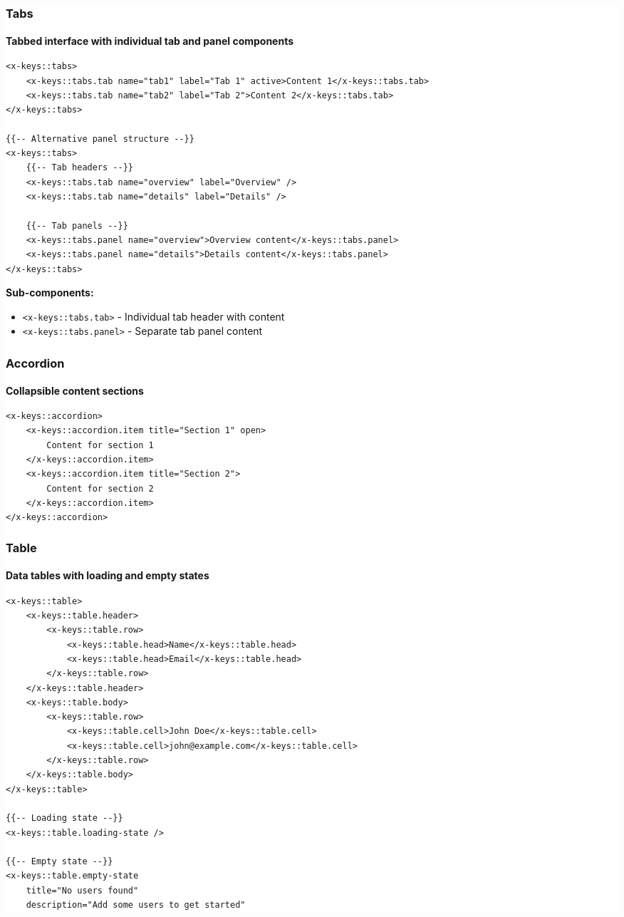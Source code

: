 ### Tabs
**Tabbed interface with individual tab and panel components**

```blade
<x-keys::tabs>
    <x-keys::tabs.tab name="tab1" label="Tab 1" active>Content 1</x-keys::tabs.tab>
    <x-keys::tabs.tab name="tab2" label="Tab 2">Content 2</x-keys::tabs.tab>
</x-keys::tabs>

{{-- Alternative panel structure --}}
<x-keys::tabs>
    {{-- Tab headers --}}
    <x-keys::tabs.tab name="overview" label="Overview" />
    <x-keys::tabs.tab name="details" label="Details" />

    {{-- Tab panels --}}
    <x-keys::tabs.panel name="overview">Overview content</x-keys::tabs.panel>
    <x-keys::tabs.panel name="details">Details content</x-keys::tabs.panel>
</x-keys::tabs>
```

**Sub-components:**
- `<x-keys::tabs.tab>` - Individual tab header with content
- `<x-keys::tabs.panel>` - Separate tab panel content

### Accordion
**Collapsible content sections**

```blade
<x-keys::accordion>
    <x-keys::accordion.item title="Section 1" open>
        Content for section 1
    </x-keys::accordion.item>
    <x-keys::accordion.item title="Section 2">
        Content for section 2
    </x-keys::accordion.item>
</x-keys::accordion>
```

### Table
**Data tables with loading and empty states**

```blade
<x-keys::table>
    <x-keys::table.header>
        <x-keys::table.row>
            <x-keys::table.head>Name</x-keys::table.head>
            <x-keys::table.head>Email</x-keys::table.head>
        </x-keys::table.row>
    </x-keys::table.header>
    <x-keys::table.body>
        <x-keys::table.row>
            <x-keys::table.cell>John Doe</x-keys::table.cell>
            <x-keys::table.cell>john@example.com</x-keys::table.cell>
        </x-keys::table.row>
    </x-keys::table.body>
</x-keys::table>

{{-- Loading state --}}
<x-keys::table.loading-state />

{{-- Empty state --}}
<x-keys::table.empty-state
    title="No users found"
    description="Add some users to get started"
```